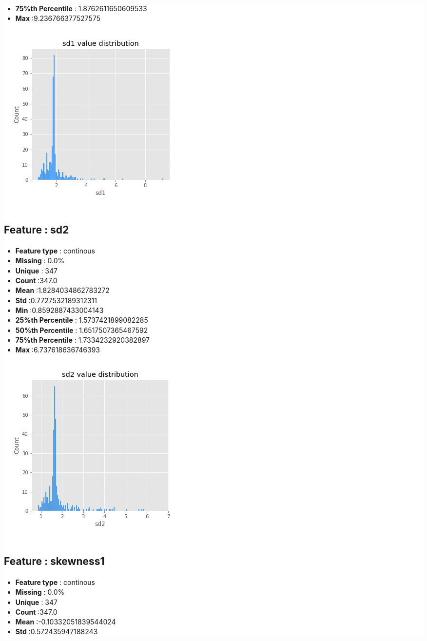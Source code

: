 - **75%th Percentile** : 1.8762611650609533
- **Max** :9.236766377527575

![](sd1.png)
## Feature : sd2
- **Feature type** : continous
- **Missing** : 0.0%
- **Unique** : 347
- **Count** :347.0
- **Mean** :1.8284034862783272
- **Std** :0.7727532189312311
- **Min** :0.8592887433004143
- **25%th Percentile** : 1.5737421899082285
- **50%th Percentile** : 1.6517507365467592
- **75%th Percentile** : 1.7334232920382897
- **Max** :6.737618636746393

![](sd2.png)
## Feature : skewness1
- **Feature type** : continous
- **Missing** : 0.0%
- **Unique** : 347
- **Count** :347.0
- **Mean** :-0.10332051839544024
- **Std** :0.572435947188243